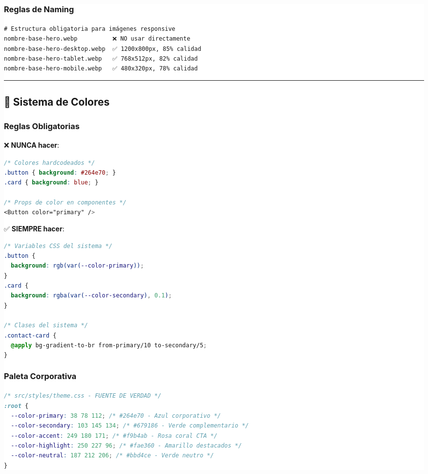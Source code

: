 ### Reglas de Naming

```text
# Estructura obligatoria para imágenes responsive
nombre-base-hero.webp          ❌ NO usar directamente
nombre-base-hero-desktop.webp  ✅ 1200x800px, 85% calidad
nombre-base-hero-tablet.webp   ✅ 768x512px, 82% calidad
nombre-base-hero-mobile.webp   ✅ 480x320px, 78% calidad
```

---

## 🎨 Sistema de Colores

### Reglas Obligatorias

❌ **NUNCA hacer**:

```css
/* Colores hardcodeados */
.button { background: #264e70; }
.card { background: blue; }

/* Props de color en componentes */
<Button color="primary" />
```

✅ **SIEMPRE hacer**:

```css
/* Variables CSS del sistema */
.button {
  background: rgb(var(--color-primary));
}
.card {
  background: rgba(var(--color-secondary), 0.1);
}

/* Clases del sistema */
.contact-card {
  @apply bg-gradient-to-br from-primary/10 to-secondary/5;
}
```

### Paleta Corporativa

```css
/* src/styles/theme.css - FUENTE DE VERDAD */
:root {
  --color-primary: 38 78 112; /* #264e70 - Azul corporativo */
  --color-secondary: 103 145 134; /* #679186 - Verde complementario */
  --color-accent: 249 180 171; /* #f9b4ab - Rosa coral CTA */
  --color-highlight: 250 227 96; /* #fae360 - Amarillo destacados */
  --color-neutral: 187 212 206; /* #bbd4ce - Verde neutro */
}
```
